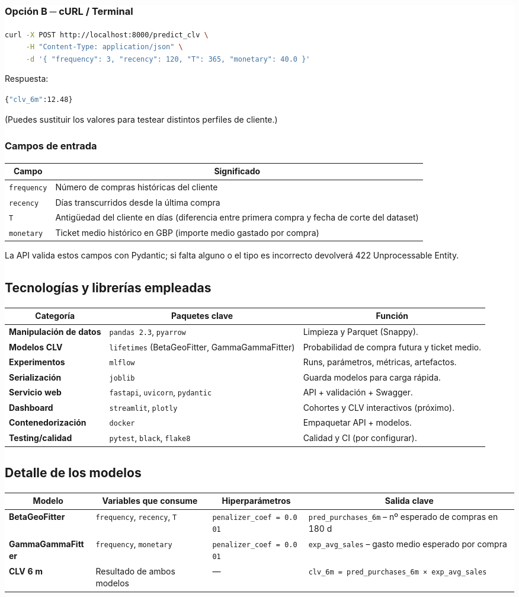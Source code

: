 ### Opción B ─ cURL / Terminal

```bash
curl -X POST http://localhost:8000/predict_clv \
     -H "Content-Type: application/json" \
     -d '{ "frequency": 3, "recency": 120, "T": 365, "monetary": 40.0 }'
```

Respuesta:

```bash
{"clv_6m":12.48}
```

(Puedes sustituir los valores para testear distintos perfiles de cliente.)

### Campos de entrada

| Campo       | Significado                                                                                   |
|-------------|------------------------------------------------------------------------------------------------|
| `frequency` | Número de compras históricas del cliente                                                       |
| `recency`   | Días transcurridos desde la última compra                                                      |
| `T`         | Antigüedad del cliente en días (diferencia entre primera compra y fecha de corte del dataset) |
| `monetary`  | Ticket medio histórico en GBP (importe medio gastado por compra)                               |

La API valida estos campos con Pydantic; si falta alguno o el tipo es incorrecto devolverá 422 Unprocessable Entity.

## Tecnologías y librerías empleadas

| Categoría | Paquetes clave | Función |
|-----------|----------------|---------|
| **Manipulación de datos** | `pandas 2.3`, `pyarrow` | Limpieza y Parquet (Snappy). |
| **Modelos CLV** | `lifetimes` (BetaGeoFitter, GammaGammaFitter) | Probabilidad de compra futura y ticket medio. |
| **Experimentos** | `mlflow` | Runs, parámetros, métricas, artefactos. |
| **Serialización** | `joblib` | Guarda modelos para carga rápida. |
| **Servicio web** | `fastapi`, `uvicorn`, `pydantic` | API + validación + Swagger. |
| **Dashboard** | `streamlit`, `plotly` | Cohortes y CLV interactivos (próximo). |
| **Contenedorización** | `docker` | Empaquetar API + modelos. |
| **Testing/calidad** | `pytest`, `black`, `flake8` | Calidad y CI (por configurar). |

## Detalle de los modelos

| Modelo | Variables que consume | Hiperparámetros | Salida clave |
|--------|----------------------|-----------------|--------------|
| **BetaGeoFitter** | `frequency`, `recency`, `T` | `penalizer_coef = 0.001` | `pred_purchases_6m` – nº esperado de compras en 180 d |
| **GammaGammaFitter** | `frequency`, `monetary` | `penalizer_coef = 0.001` | `exp_avg_sales` – gasto medio esperado por compra |
| **CLV 6 m** | Resultado de ambos modelos | — | `clv_6m = pred_purchases_6m × exp_avg_sales` |
